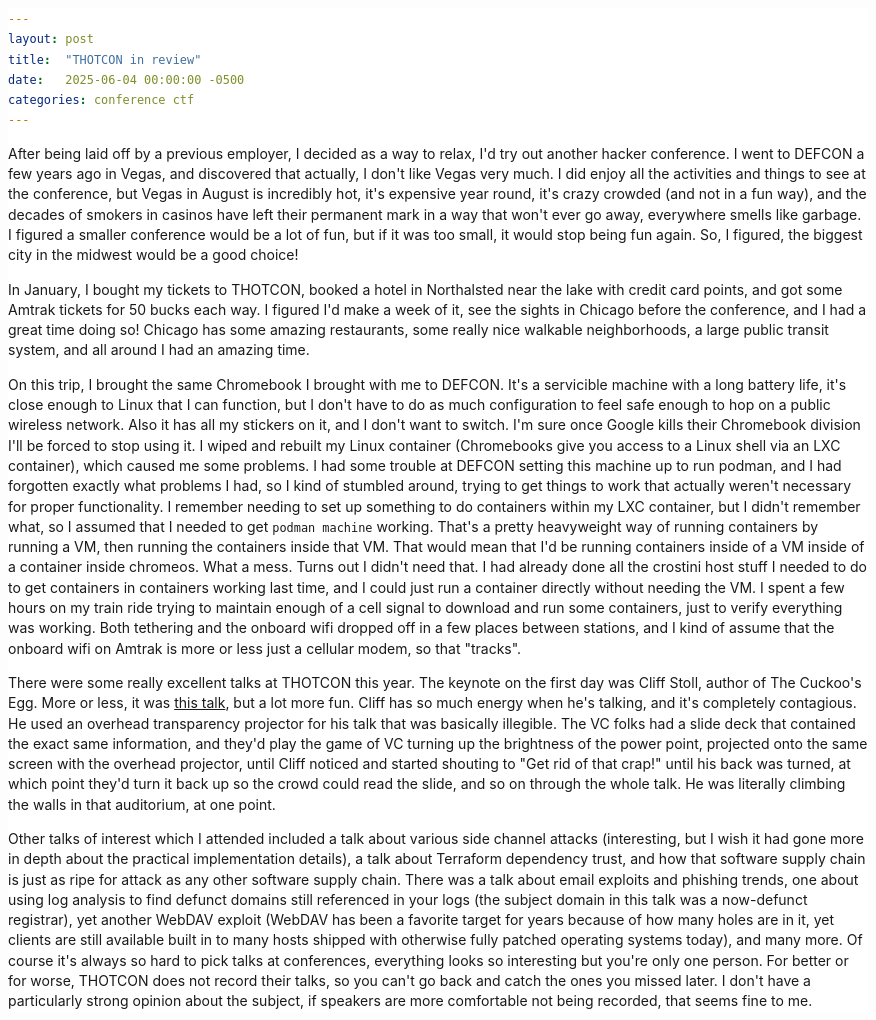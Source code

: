 ```yaml
---
layout: post
title:  "THOTCON in review"
date:   2025-06-04 00:00:00 -0500
categories: conference ctf
---
```

After being laid off by a previous employer, I decided as a way to relax, I'd try out another hacker conference. I went to DEFCON a few years ago in Vegas, and discovered that actually, I don't like Vegas very much. I did enjoy all the activities and things to see at the conference, but Vegas in August is incredibly hot, it's expensive year round, it's crazy crowded (and not in a fun way), and the decades of smokers in casinos have left their permanent mark in a way that won't ever go away, everywhere smells like garbage. I figured a smaller conference would be a lot of fun, but if it was too small, it would stop being fun again. So, I figured, the biggest city in the midwest would be a good choice!

In January, I bought my tickets to THOTCON, booked a hotel in Northalsted near the lake with credit card points, and got some Amtrak tickets for 50 bucks each way. I figured I'd make a week of it, see the sights in Chicago before the conference, and I had a great time doing so! Chicago has some amazing restaurants, some really nice walkable neighborhoods, a large public transit system, and all around I had an amazing time. 

On this trip, I brought the same Chromebook I brought with me to DEFCON. It's a servicible machine with a long battery life, it's close enough to Linux that I can function, but I don't have to do as much configuration to feel safe enough to hop on a public wireless network. Also it has all my stickers on it, and I don't want to switch. I'm sure once Google kills their Chromebook division I'll be forced to stop using it. I wiped and rebuilt my Linux container (Chromebooks give you access to a Linux shell via an LXC container), which caused me some problems. I had some trouble at DEFCON setting this machine up to run podman, and I had forgotten exactly what problems I had, so I kind of stumbled around, trying to get things to work that actually weren't necessary for proper functionality. I remember needing to set up something to do containers within my LXC container, but I didn't remember what, so I assumed that I needed to get `podman machine` working. That's a pretty heavyweight way of running containers by running a VM, then running the containers inside that VM. That would mean that I'd be running containers inside of a VM inside of a container inside chromeos. What a mess. Turns out I didn't need that. I had already done all the crostini host stuff I needed to do to get containers in containers working last time, and I could just run a container directly without needing the VM. I spent a few hours on my train ride trying to maintain enough of a cell signal to download and run some containers, just to verify everything was working. Both tethering and the onboard wifi dropped off in a few places between stations, and I kind of assume that the onboard wifi on Amtrak is more or less just a cellular modem, so that "tracks".

There were some really excellent talks at THOTCON this year. The keynote on the first day was Cliff Stoll, author of The Cuckoo's Egg. More or less, it was [this talk](https://youtu.be/1h7rLHNXio8), but a lot more fun. Cliff has so much energy when he's talking, and it's completely contagious. He used an overhead transparency projector for his talk that was basically illegible. The VC folks had a slide deck that contained the exact same information, and they'd play the game of VC turning up the brightness of the power point, projected onto the same screen with the overhead projector, until Cliff noticed and started shouting to "Get rid of that crap!" until his back was turned, at which point they'd turn it back up so the crowd could read the slide, and so on through the whole talk. He was literally climbing the walls in that auditorium, at one point.

Other talks of interest which I attended included a talk about various side channel attacks (interesting, but I wish it had gone more in depth about the practical implementation details), a talk about Terraform dependency trust, and how that software supply chain is just as ripe for attack as any other software supply chain. There was a talk about email exploits and phishing trends, one about using log analysis to find defunct domains still referenced in your logs (the subject domain in this talk was a now-defunct registrar), yet another WebDAV exploit (WebDAV has been a favorite target for years because of how many holes are in it, yet clients are still available built in to many hosts shipped with otherwise fully patched operating systems today), and many more. Of course it's always so hard to pick talks at conferences, everything looks so interesting but you're only one person. For better or for worse, THOTCON does not record their talks, so you can't go back and catch the ones you missed later. I don't have a particularly strong opinion about the subject, if speakers are more comfortable not being recorded, that seems fine to me.
